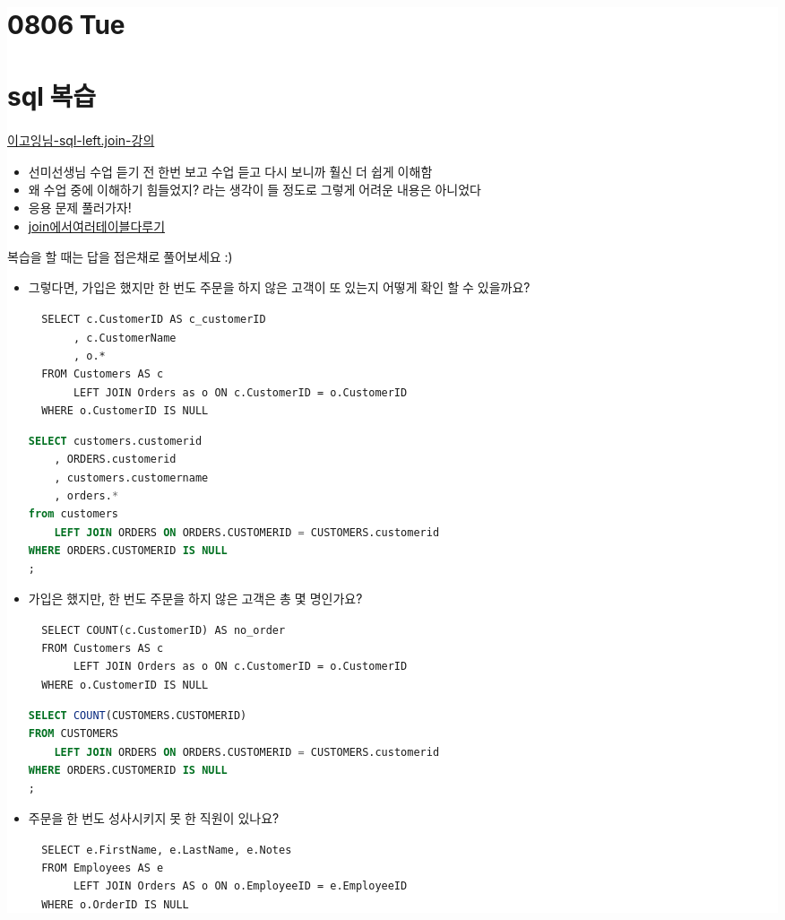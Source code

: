 # 0806 Tue

# sql 복습

[이고잉님-sql-left.join-강의](https://www.youtube.com/watch?v=pJqBR2TNe24&list=PLuHgQVnccGMAG1O1BRZCT3wkD_aPmPylq&index=4)

- 선미선생님 수업 듣기 전 한번 보고 수업 듣고 다시 보니까 훨신 더 쉽게 이해함
- 왜 수업 중에 이해하기 힘들었지? 라는 생각이 들 정도로 그렇게 어려운 내용은 아니었다
- 응용 문제 풀러가자!
- [join에서여러테이블다루기](https://www.notion.so/SQL-JOIN-9612e641e2b14926a55e517bcfea6780)

복습을 할 때는 답을 접은채로 풀어보세요 :) 

- 그렇다면, 가입은 했지만 한 번도 주문을 하지 않은 고객이 또 있는지 어떻게 확인 할 수 있을까요?

        SELECT c.CustomerID AS c_customerID
             , c.CustomerName
             , o.*
        FROM Customers AS c
             LEFT JOIN Orders as o ON c.CustomerID = o.CustomerID
        WHERE o.CustomerID IS NULL

    ```sql
    SELECT customers.customerid 
    	, ORDERS.customerid 
    	, customers.customername
    	, orders.*
    from customers
    	LEFT JOIN ORDERS ON ORDERS.CUSTOMERID = CUSTOMERS.customerid
    WHERE ORDERS.CUSTOMERID IS NULL
    ;
    ```

- 가입은 했지만, 한 번도 주문을 하지 않은 고객은 총 몇 명인가요?

        SELECT COUNT(c.CustomerID) AS no_order
        FROM Customers AS c
             LEFT JOIN Orders as o ON c.CustomerID = o.CustomerID
        WHERE o.CustomerID IS NULL

    ```sql
    SELECT COUNT(CUSTOMERS.CUSTOMERID)
    FROM CUSTOMERS
    	LEFT JOIN ORDERS ON ORDERS.CUSTOMERID = CUSTOMERS.customerid
    WHERE ORDERS.CUSTOMERID IS NULL
    ;
    ```

- 주문을 한 번도 성사시키지 못 한 직원이 있나요?

        SELECT e.FirstName, e.LastName, e.Notes
        FROM Employees AS e
             LEFT JOIN Orders AS o ON o.EmployeeID = e.EmployeeID
        WHERE o.OrderID IS NULL
        